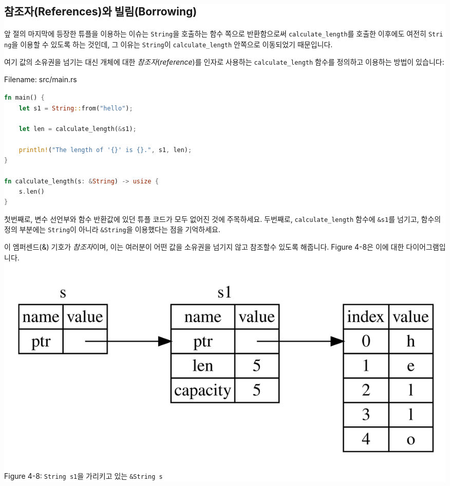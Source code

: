 ## 참조자(References)와 빌림(Borrowing)

앞 절의 마지막에 등장한 튜플을 이용하는 이슈는 `String`을 호출하는 함수 쪽으로
반환함으로써 `calculate_length`를 호출한 이후에도 여전히 `String`을 이용할 수 있도록
하는 것인데, 그 이유는 `String`이 `calculate_length` 안쪽으로 이동되었기 때문입니다.

여기 값의 소유권을 넘기는 대신 개체에 대한 *참조자*(*reference*)를 인자로 사용하는
`calculate_length` 함수를 정의하고 이용하는 방법이 있습니다:

<span class="filename">Filename: src/main.rs</span>

```rust
fn main() {
    let s1 = String::from("hello");

    let len = calculate_length(&s1);

    println!("The length of '{}' is {}.", s1, len);
}

fn calculate_length(s: &String) -> usize {
    s.len()
}
```

첫번째로, 변수 선언부와 함수 반환값에 있던 튜플 코드가 모두 없어진 것에 주목하세요.
두번째로, `calculate_length` 함수에 `&s1`를 넘기고, 함수의 정의 부분에는
`String`이 아니라 `&String`을 이용했다는 점을 기억하세요.

이 엠퍼센드(&) 기호가 *참조자*이며, 이는 여러분이 어떤 값을 소유권을 넘기지 않고
참조할수 있도록 해줍니다. Figure 4-8은 이에 대한 다이어그램입니다.

<img alt="&String s pointing at String s1" src="img/trpl04-05.svg" class="center" />

<span class="caption">Figure 4-8: `String s1`을 가리키고 있는 `&String s`</span>

